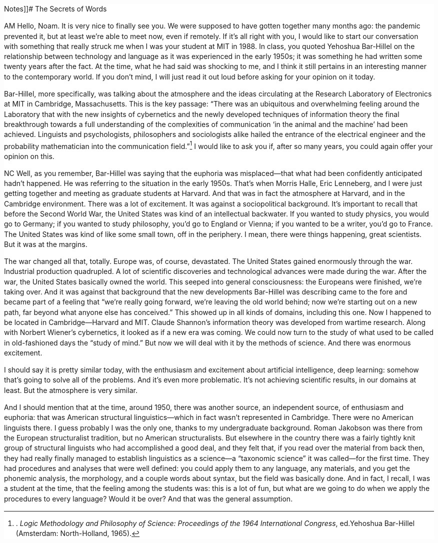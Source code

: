 Notes]]# The Secrets of Words

AM Hello, Noam. It is very nice to finally see you. We were supposed to have gotten together many months ago: the pandemic prevented it, but at least we’re able to meet now, even if remotely. If it’s all right with you, I would like to start our conversation with something that really struck me when I was your student at MIT in 1988. In class, you quoted Yehoshua Bar-Hillel on the relationship between technology and language as it was experienced in the early 1950s; it was something he had written some twenty years after the fact. At the time, what he had said was shocking to me, and I think it still pertains in an interesting manner to the contemporary world. If you don’t mind, I will just read it out loud before asking for your opinion on it today.

Bar-Hillel, more specifically, was talking about the atmosphere and the ideas circulating at the Research Laboratory of Electronics at MIT in Cambridge, Massachusetts. This is the key passage: “There was an ubiquitous and overwhelming feeling around the Laboratory that with the new insights of cybernetics and the newly developed techniques of information theory the final breakthrough towards a full understanding of the complexities of communication ‘in the animal and the machine’ had been achieved. Linguists and psychologists, philosophers and sociologists alike hailed the entrance of the electrical engineer and the probability mathematician into the communication field.”[^1] I would like to ask you if, after so many years, you could again offer your opinion on this.

NC Well, as you remember, Bar-Hillel was saying that the euphoria was misplaced—that what had been confidently anticipated hadn’t happened. He was referring to the situation in the early 1950s. That’s when Morris Halle, Eric Lenneberg, and I were just getting together and meeting as graduate students at Harvard. And that was in fact the atmosphere at Harvard, and in the Cambridge environment. There was a lot of excitement. It was against a sociopolitical background. It’s important to recall that before the Second World War, the United States was kind of an intellectual backwater. If you wanted to study physics, you would go to Germany; if you wanted to study philosophy, you’d go to England or Vienna; if you wanted to be a writer, you’d go to France. The United States was kind of like some small town, off in the periphery. I mean, there were things happening, great scientists. But it was at the margins.

The war changed all that, totally. Europe was, of course, devastated. The United States gained enormously through the war. Industrial production quadrupled. A lot of scientific discoveries and technological advances were made during the war. After the war, the United States basically owned the world. This seeped into general consciousness: the Europeans were finished, we’re taking over. And it was against that background that the new developments Bar-Hillel was describing came to the fore and became part of a feeling that “we’re really going forward, we’re leaving the old world behind; now we’re starting out on a new path, far beyond what anyone else has conceived.” This showed up in all kinds of domains, including this one. Now I happened to be located in Cambridge—Harvard and MIT. Claude Shannon’s information theory was developed from wartime research. Along with Norbert Wiener’s cybernetics, it looked as if a new era was coming. We could now turn to the study of what used to be called in old-fashioned days the “study of mind.” But now we will deal with it by the methods of science. And there was enormous excitement.

I should say it is pretty similar today, with the enthusiasm and excitement about artificial intelligence, deep learning: somehow that’s going to solve all of the problems. And it’s even more problematic. It’s not achieving scientific results, in our domains at least. But the atmosphere is very similar.

And I should mention that at the time, around 1950, there was another source, an independent source, of enthusiasm and euphoria: that was American structural linguistics—which in fact wasn’t represented in Cambridge. There were no American linguists there. I guess probably I was the only one, thanks to my undergraduate background. Roman Jakobson was there from the European structuralist tradition, but no American structuralists. But elsewhere in the country there was a fairly tightly knit group of structural linguists who had accomplished a good deal, and they felt that, if you read over the material from back then, they had really finally managed to establish linguistics as a science—a “taxonomic science” it was called—for the first time. They had procedures and analyses that were well defined: you could apply them to any language, any materials, and you get the phonemic analysis, the morphology, and a couple words about syntax, but the field was basically done. And in fact, I recall, I was a student at the time, that the feeling among the students was: this is a lot of fun, but what are we going to do when we apply the procedures to every language? Would it be over? And that was the general assumption.


[^1]: . _Logic Methodology and Philosophy of Science: Proceedings of the 1964 International Congress_, ed.Yehoshua Bar-Hillel (Amsterdam: North-Holland, 1965).
[^2]: . Eric Lennenberg, _Biological Foundations of Language_ (New York: Wiley, 1967).
[^3]: . Karl S. Lashley, “The Problem of Serial Order in Behavior,” in _Cerebral Mechanisms in Behavior_, ed. L. A. Jeffress, 112–146 (New York: Wiley).
[^4]: . B. F. Skinner, _Verbal Behavior_ (New York: Prentice Hall, 1957); Noam Chomsky, “A Review of B. F. Skinner’s _Verbal Behavior_,” _Language_ 35 (1959): 26–57.
[^5]: . M. Musso, A. Moro, V. Glauche, M. Rijntjes, J. Reichenbach, C. Büchel, and C. Weiller, “Broca’s Area and the Language Instinct,” _Nature Neuroscience_ 6 (2003): 774–781.
[^6]: . M. Tettamanti, H. Alkadhi, A. Moro, D. Perani, S. Kollias, and D. Weniger, “Neural Correlates for the Acquisition of Natural Language Syntax,” _NeuroImage_ 17 (2002): 700–709.
[^7]: . Lenneberg, _Biological Foundations of Language_, 2.
[^8]: . Andrea Moro, _The Raising of Predicates_ (Cambridge: Cambridge University Press, 1997); Andrea Moro, _A Brief History of the Verb_ To Be (Cambridge, MA: MIT Press, 2018).
[^9]: . Noam Chomsky, _Il mistero del linguaggio: Nuove prospettive_ (Milan: Raffaello Cortina Editore, 2018).
[^10]: . Alan M. Turing, “Computing Machinery and Intelligence,” _Mind_ 59 (1950): 433–460, 442.
[^11]: . John 1:14. See Joseph Ratzinger, _Introduction to Christianity_, 2nd ed., trans. J. R. Foster (San Francisco: Ignatius Press, 2004), 176.
[^12]: . Noam Chomsky, _Lectures on Government and Binding_ (Dordrecht: Foris, 1981), 7.
[^13]: . Alan Turing, “The Chemical Basis of Morphogenesis,” _Philosophical Transactions of the Royal Society of London, Series G: Biological Sciences_ 237, no. 641 (1952): 37–72.
[^14]: . Andrea Moro, _Dynamic Antisymmetry_ (Cambridge, MA: MIT Press, 2000); Noam Chomsky, “Problems of Projection,” _Lingua_ 130 (2013): 33–49.
[^15]: . _How Many Questions? Essays in Honor of Sidney Morgenbesser_, ed. Leigh S. Cauman, Isaac Levi, Charles D. Parsons, and Robert Schwartz (Indianapolis: Hackett, 1983).
[^1]: . Giulio C. Lepschy, _La linguistica del Novecento_ (Bologna: Il Mulino, 2000), and Giorgio Graffi, _200 Years_ _of Syntax: A Critical Survey_ (Amsterdam: John Benjamins, 2001).
[^2]: . Eric P. Hamp, Martin Joos, Fred W. Householder, and Robert Austerlitz, _Readings in Linguistics I and_ II (Chicago: University of Chicago Press, 1995).
[^3]: . Eric Lenneberg, _Biological Foundations of Language_ (New York: John Wiley, 1967).
[^4]: . Luigi Rizzi, “The Discovery of Language Invariance and Variation, and Its Relevance for the Cognitive Sciences,” _Behavioral and Brain Sciences_ 32 (2009): 467–468.
[^5]: . Andrea Moro, _The Boundaries of Babel: The Brain and the Enigma of Impossible Languages_, 2nd ed. (Cambridge, MA: MIT Press, 2015), and _Impossible Languages_ (Cambridge, MA: MIT Press, 2016).
[^6]: . Graffi, _200 Years of Syntax_.
[^7]: . Barbara H. Partee, Alice ter Meulen, and Robert E. Wall, _Mathematical Models in Linguistics_ (Dordrecht: Kluwer Academic, 1990); Denis Delfitto, “Linguistica chomskiana e significato: Valutazioni e prospettive,” _Lingue e Linguaggio_ 2 (2002): 197–236; Gennaro Chierchia, _Logic in Grammar: Polarity, Free Choice, and Intervention_ (Oxford: Oxford University Press, 2013).
[^8]: . Andrea Moro, “On the Similarity between Syntax and Actions,” _Trends in Cognitive Sciences_ 18, no. 3 (2014): 109–110, Andrea Moro, “Response to Pulvermueller: The Syntax of Actions and Other Metaphors,” _Trends in Cognitive Sciences_ 18, no. 5 (2014): 221, contra Michael C. Corballis, _From Hand to Mouth: The Origins of Language_ (Princeton: Princeton University Press, 2003).
[^9]: . Graffi, _200 Years of Syntax_.
[^10]: . Noam Chomsky, _Aspects of the Theory of Syntax_ (Cambridge, MA: MIT Press, 1965).
[^11]: . Claude E. Shannon and Warren Weaver, _The Mathematical Theory of Communication_ (Urbana: University of Illinois Press, 1949).
[^12]: . Noam Chomsky, “Three Models for the Description of Grammar,” IRE _Transaction on Information Theory_ IT-2 (1956): 113–124.
[^13]: . Noam Chomsky, “Review of Skinner 1957,” _Language_ 35 (1959): 26–58; Noam Chomsky, _Lectures on Government and Binding_ (Berlin: De Gruyter, 1981); Massimo Piattelli-Palmarini, ed., _Language and Learning: The Debate between Jean Piaget and Noam Chomsky_ (Cambridge, MA: Harvard University Press, 1980); Charles D. Yang, “Universal Grammar, Statistics or Both?” _Trends in Cognitive Science (_TICS_)_ 8, no. 10 (2004): 451–456.
[^14]: . Massimo Piattelli-Palmarini, “Evolution, Selection and Cognition: From ‘Learning’ to Parameter Setting in Biology and the Study of Language,” _Cognition_ 31 (1989): 1–44.
[^15]: . Jean-Pierre Changeux, _L’homme neuronal_ (Paris: Fayard, 1983), trans. Laurence Garey as _Neuronal Man: The Biology of Mind_ (New York: Pantheon Books, 1985); Jean-Pierre Changeux, Philippe Courrége, and Antoine Danchin, “A Theory of the Epigenesis of Neuronal Networks by Selective Stabilization of Synapses,” _Proceedings of the National Academy of Science_ PNAS 70, no. 10 (1973): 2974–2978.
[^16]: . Jacques Mehler, “Connaître par désapprentissage,” in _L’Unité de l’Homme 2: Le Cerveau Humain_, ed. Edgar Morin and Massimo Piattelli-Palmarini (Paris: Éditions du Seuil, 1974), 25–37.
[^17]: . See, for example, Herbert S. Terrace, L. A. Petitto, R. J. Sanders, and Thomas G. Bever, “Can an Ape Create a Sentence?” _Science_ 206, no. 4421 (1979): 891–902; Emilie Genty and Richard W. Byrne, “Why Do Gorillas Make Sequences of Gestures”? _Animal Cognition_ 13 (2010): 287–301, [https://doi.org/10.1007/s10071-009-0266-4](https://doi.org/10.1007/s10071-009-0266-4\); and Philippe Schlenker, Emmanuel Chemla, Anne M. Schel, James Fuller, Jean-Pierre Gautier, Jeremy Kuhn, Dunja Vaselinovič, Kate Arnold, Cristiane Cäsar, Sumir Keenan, Alban Lemasson, Karim Ouattara, Robin Ryder, and Klaus Zuberbühler, “Formal Monkey Linguistics,” _Theoretical Linguistics_ 42, nos. 1–2 (2016): 1–90.
[^18]: . Johan J. Bolhuis, Gabriël J. L. Beckers, Marinus A. C. Huybregts, Robert C. Berwick, and Martin B. H. Everaert, “Meaningful Syntactic Structure in Songbird Vocalizations?” PLOS _Biology_ 16(6) (2018): e2005157; Gabriël J. L. Beckers, Johan J. Bolhuis, Kazuo Okanoya, and Robert C. Berwick, “Birdsong Neurolinguistics: Songbird Context-Free Grammar Claim Is Premature,” _NeuroReport_, 23 (2012): 139–145.
[^19]: . Andrea Moro, _Il segreto di Pietramala_ (Milan: La nave di Teseo, 2018); English translation (forthcoming) as _The Secret of Pietramala_ (Milan: La Nave di Teseo).
[^20]: . See Chomsky, _Lectures on Government and Binding_, and Noam Chomsky, _The Minimalist Program_ (Cambridge, MA: MIT Press, 1995); and, for a retrospective analysis, Noam Chomsky, _The Generative Enterprise Revisited_ (Berlin: Mouton de Gruyter, 2004); Noam Chomsky, “Problems of Projection,” _Lingua_ 130 (June 2013): 33–49; Noam Chomsky, Ángel J. Gallego, and Dennis Ott, “Generative Grammar and the Faculty of Language: Insight, Questions and Challenges,” _Catalan Journal of Linguistics, Special issue_, 2019; and Andrea Moro, _I Speak, Therefore I Am: Seventeen Thoughts about Language_, trans. Ian Roberts (New York: Columbia University Press, 2016).
[^21]: . Jean Perrin, _Les atoms_ (Paris: Alcan, 1913), v.
[^22]: . Martin Everaert and Henk C. van Riemsdijk, eds., _The Wiley Blackwell Companion to Syntax_, 2nd ed. (London: Wiley Blackwell, 2017).
[^23]: . Inaugurated by Andrea Moro, “Per una teoria unificata delle frasi copulari,” _Rivista di Grammatica Generativa_, 13 (1988): 81–110; Jean-Yves Pollock, “Verb Movement, UG, and the Structure of IP,” _Linguistic Inquiry_ 20 (1989): 365–424; and Adriana Belletti, _Generalized Verb Movement_ (Turin: Rosenberg & Sellier, 1990).
[^24]: . Gugliemo Cinque and Luigi Rizzi, “The Cartography of Syntactic Structures,” in _Oxford Handbook of Linguistic Analysis_, ed. Bernd Heine and Heiko Narrog (Oxford: Oxford University Press, 2009), 51–65.
[^25]: . Ian Roberts, “From Rules to Constraints,” _Lingua e stile_ 23 (1988): 445–464.
[^26]: . “Structure-dependency” is a compact way of saying that what matters in syntax is the hierarchical structure provided by simple binary recursive mechanisms of composition rather than the linear order (of words) expressed. This principle has eventually been supported by neurobiological evidence: see Moro, _Impossible Languages_.
[^27]: . Maria Rita Manzini, _Locality_ (Cambridge, MA: MIT Press, 1992); Luigi Rizzi, “Labeling, Maximality and the Head-Phrase Distinction,” _Linguistic Review_ 33, no. 1 (2016): 103–127.
[^28]: . Kenneth L. Pike, “Taxemes and Immediate Constituents,” _Language_ 19 (1943): 65–82; Graffi, _200 Years of Syntax_.
[^29]: . Richard S. Kayne, _Connectedness and Binary Branching_ (Dordrecht: Foris, 1984).
[^30]: . Richard S. Kayne, _The Antisymmetry of Syntax_ (Cambridge, MA: MIT Press, 1994).
[^31]: . Andrea Moro, _Dynamic Antisymmetry_ (Cambridge, MA: MIT Press, 2000).
[^32]: . Andrea Moro, _La razza e la lingua: Sei lezioni sul razzismo_ (Milan: La nave di Teseo, 2019).
[^33]: . Frederick Newmeyer and Laurel B. Preston, eds., _Measuring Grammatical Complexity_ (Oxford: Oxford University Press, 2014).
[^34]: . Chomsky, “Review of Skinner 1957”; Piattelli Palmarini, _Language and Learning_.
[^35]: . David Embick and David Poeppel, “Mapping Syntax Using Imaging: Prospects and Problems for the Study of Neurolinguistic Computation,” in _Encyclopedia of Language and Linguistics_, 2nd ed., ed. Keith Brown (Amsterdam: Elsevier, 2005); Stefano F. Cappa, “Imaging Semantics and Syntax,” _NeuroImage_ 61, no. 2 (June 2012): 427–431.
[^36]: . Chomsky, _The Generative Enterprise Revisited_; Robert C. Berwick and Noam Chomsky, _Why Only Us: Language and Evolution_ (Cambridge, MA: MIT Press, 2015); Angela Friederici, Noam Chomsky, Robert C. Berwick, Andrea Moro, and Johan J. Bolhuis, “Language, Mind and Brain,” _Nature Human Behavior_ 1 (2017): 713–722, [https://doi.org/10.1038/s41562-017-0184-4](https://doi.org/10.1038/s41562-017-0184-4\).
[^37]: . Everaert and van Riemsdijk, _The Wiley Blackwell Companion to Syntax_; Friederici et al., “Language, Mind and Brain.”
[^38]: . Chomsky, _The Generative Enterprise Revisited_.
[^39]: . Andrea Moro, “On the Similarity between Syntax and Actions,” _Trends in Cognitive Sciences_ 18, no. 3 (March 2014), 109–110; Andrea Moro, “Response to Pulvermueller: The Syntax of Actions and Other Metaphors,” _Trends in Cognitive Sciences_ 18, no. 5 (2014): 221.
[^40]: . Moro, _Impossible Languages_.
[^41]: . Lorenzo Magrassi, Giuseppe Aromataris, Alessandro Cabrini, Valerio Annovazzi-Lodi, and Andrea Moro, “Sound Representation in Higher Language Areas during Language Generation,” _Proceedings of the National Academy of Sciences_ 112, no. 6 (2015): 1868–1873; Moro, _Impossible Languages_; Fiorenzo Artoni, Piergiorgio d’Orio, Eleonora Catricalà, Francesca Conca, Franco Bottoni, Veronica Pelliccia, Ivana Sartori, Giorgio Lo Russo, Stefano F. Cappa, Silvestro Micera, and Andrea Moro, “High Gamma Response Tracks Different Syntactic Structures in Homophonous Phrases,” _Nature Scientific Reports_ 10 (2020): 7537.
[^42]: . One such technical obstacle is the need for a device that can provide a comprehensive and less invasive recording of the electrical activity of neurons.
[^43]: . Abdus Salam, _The Unification of Fundamental Forces_ (Cambridge: Cambridge University Press, 1990).
[^44]: . Chierchia, _Logic in Grammar_; Maria Vender, Diego Gabriel Krivochen, Arianna Compostella, Beth Phillips, Denis Delfitto, and Douglas Saddy, “Disentangling Sequential from Hierarchical Learning in Artificial Grammar Learning: Evidence from a Modified Simon Task,” PLOS ONE 15, no. 5 (2020): 1–26.
[^45]: . Morris Halle and Alec Marantz, “Distributed Morphology and the Pieces of Inflection,” in _The View from Building 20_, ed. Kenneth Hale and S. Jay Keyser (Cambridge, MA: MIT Press, 1993), 111–176; Richard S. Kayne, “What Is Suppletion? On *_Goed_ and on _Went_ in Modern English,” in “The Diachrony of Suppletion,” ed. Nigel Vincent and Frans Plank, special issue, _Transactions of the Philological Society_ 117, no. 3(2019): 434–454.
[^46]: . Andrea Calabrese, _Markedness and Economy in a Derivational Model of Phonology_ (Berlin: Mouton de Gruyter, 2005); Andrew Nevins, _Locality in Vowel Harmony_ (Cambridge, MA: MIT Press, 2010); Marc van Oostendorpo, ed., _Blackwell Companion of Phonology_ (Oxford: Blackwell, 2011); Nicholas Allott and Deirdre Wilson, “Chomsky and Pragmatics,” in _A Companion to Chomsky_, ed. Nicholas Allot, Terje Lohndal, and Georges Rey (New York: Wiley, 2021).
[^47]: . Giuseppe Longobardi and Ian Roberts, “Universals, Diversity and Change in the Science of Language: Reaction to ‘The Myth of Language Universals and Cognitive Science,’” _Lingua_ 120, no. 12 (2010): 2699–2703.
[^48]: . Moro, _Impossible Languages_.
[^49]: . Emil du Bois-Reymond, “The Limits of Our Knowledge of Nature,” _Popular Science Monthly_ 5 (1874): 17–32.
[^50]: . Moro, _I Speak, Therefore I Am._
[^51]: . Any errors or omissions in this afterword are my responsibility, but the reduced number of them is certainly due to the constructive criticism of Noam Chomsky and the polydimensional revision of the text by Marc Lowenthal, who deleted all traces of impossible languages from my own writing. Special thanks also to Judith Feldmann for an accurate revision of my English, which made my thoughts much clearer (and the errors as well).